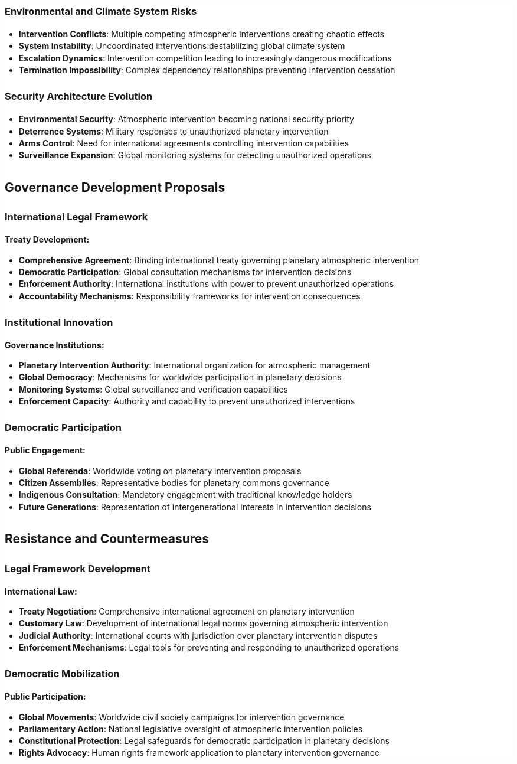 ### Environmental and Climate System Risks
- **Intervention Conflicts**: Multiple competing atmospheric interventions creating chaotic effects
- **System Instability**: Uncoordinated interventions destabilizing global climate system
- **Escalation Dynamics**: Intervention competition leading to increasingly dangerous modifications
- **Termination Impossibility**: Complex dependency relationships preventing intervention cessation

### Security Architecture Evolution
- **Environmental Security**: Atmospheric intervention becoming national security priority
- **Deterrence Systems**: Military responses to unauthorized planetary intervention
- **Arms Control**: Need for international agreements controlling intervention capabilities
- **Surveillance Expansion**: Global monitoring systems for detecting unauthorized operations

## Governance Development Proposals

### International Legal Framework
**Treaty Development:**
- **Comprehensive Agreement**: Binding international treaty governing planetary atmospheric intervention
- **Democratic Participation**: Global consultation mechanisms for intervention decisions
- **Enforcement Authority**: International institutions with power to prevent unauthorized operations
- **Accountability Mechanisms**: Responsibility frameworks for intervention consequences

### Institutional Innovation
**Governance Institutions:**
- **Planetary Intervention Authority**: International organization for atmospheric management
- **Global Democracy**: Mechanisms for worldwide participation in planetary decisions
- **Monitoring Systems**: Global surveillance and verification capabilities
- **Enforcement Capacity**: Authority and capability to prevent unauthorized interventions

### Democratic Participation
**Public Engagement:**
- **Global Referenda**: Worldwide voting on planetary intervention proposals
- **Citizen Assemblies**: Representative bodies for planetary commons governance
- **Indigenous Consultation**: Mandatory engagement with traditional knowledge holders
- **Future Generations**: Representation of intergenerational interests in intervention decisions

## Resistance and Countermeasures

### Legal Framework Development
**International Law:**
- **Treaty Negotiation**: Comprehensive international agreement on planetary intervention
- **Customary Law**: Development of international legal norms governing atmospheric intervention
- **Judicial Authority**: International courts with jurisdiction over planetary intervention disputes
- **Enforcement Mechanisms**: Legal tools for preventing and responding to unauthorized operations

### Democratic Mobilization
**Public Participation:**
- **Global Movements**: Worldwide civil society campaigns for intervention governance
- **Parliamentary Action**: National legislative oversight of atmospheric intervention policies
- **Constitutional Protection**: Legal safeguards for democratic participation in planetary decisions
- **Rights Advocacy**: Human rights framework application to planetary intervention governance
